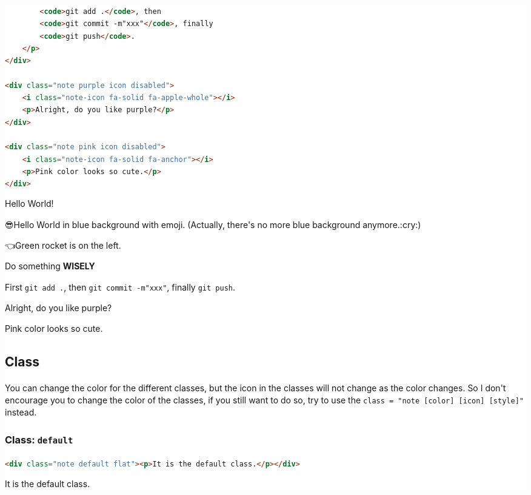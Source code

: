 ```HTML
        <code>git add .</code>, then 
        <code>git commit -m"xxx"</code>, finally 
        <code>git push</code>.
    </p>
</div>

<div class="note purple icon disabled">
    <i class="note-icon fa-solid fa-apple-whole"></i>
    <p>Alright, do you like purple?</p>
</div>

<div class="note pink icon disabled">
    <i class="note-icon fa-solid fa-anchor"></i>
    <p>Pink color looks so cute.</p>
</div>
```


<div class="note disabled"><p>Hello World!</p></div>

<div class="note blue no-icon disabled"><p>😎Hello World in blue background with emoji. (Actually, there's no more blue background anymore.:cry:)</p></div>

<div class="note green icon disabled"><i class="note-icon fas fa-rocket"></i><p>👈Green rocket is on the left.</p></div>

<div class="note orange icon disabled"><i class="note-icon fas fa-magic"></i><p>Do something <strong>WISELY</strong></p></div>

<div class="note red icon disabled">
    <i class="note-icon fa-brands fa-github"></i>
    <p>First 
        <code>git add .</code>, then 
        <code>git commit -m"xxx"</code>, finally 
        <code>git push</code>.
    </p>
</div>

<div class="note purple icon disabled">
    <i class="note-icon fa-solid fa-apple-whole"></i>
    <p>Alright, do you like purple?</p>
</div>

<div class="note pink icon disabled">
    <i class="note-icon fa-solid fa-anchor"></i>
    <p>Pink color looks so cute.</p>
</div>

## Class
You can change the color for the different classes, but the icon in the classes will not change as the color changes. So I don't encourage you to change the color of the classes, if you still want to do so, try to use the `class = "note [color] [icon] [style]"` instead.

### Class: `default`
```HTML
<div class="note default flat"><p>It is the default class.</p></div>
```
<div class="note default flat"><p>It is the default class.</p></div>
